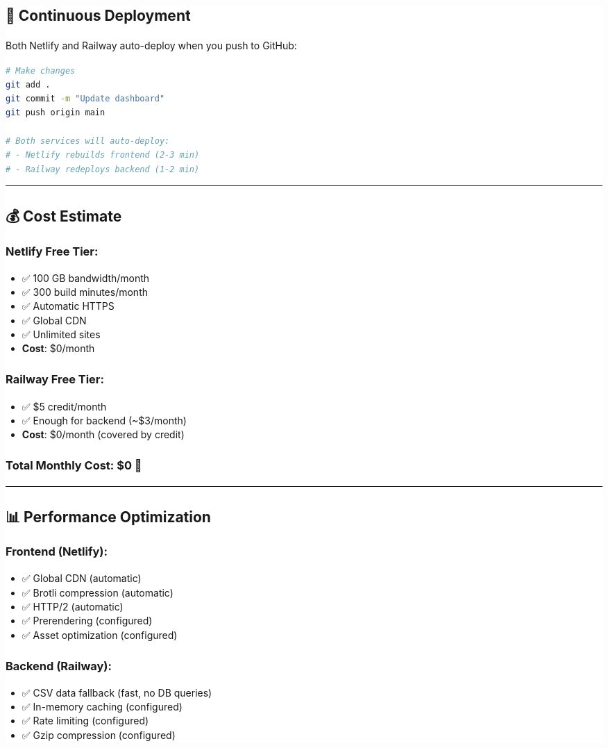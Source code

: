 
## 🔄 Continuous Deployment

Both Netlify and Railway auto-deploy when you push to GitHub:

```bash
# Make changes
git add .
git commit -m "Update dashboard"
git push origin main

# Both services will auto-deploy:
# - Netlify rebuilds frontend (2-3 min)
# - Railway redeploys backend (1-2 min)
```

---

## 💰 Cost Estimate

### Netlify Free Tier:
- ✅ 100 GB bandwidth/month
- ✅ 300 build minutes/month
- ✅ Automatic HTTPS
- ✅ Global CDN
- ✅ Unlimited sites
- **Cost**: $0/month

### Railway Free Tier:
- ✅ $5 credit/month
- ✅ Enough for backend (~$3/month)
- **Cost**: $0/month (covered by credit)

### Total Monthly Cost: $0 🎉

---

## 📊 Performance Optimization

### Frontend (Netlify):
- ✅ Global CDN (automatic)
- ✅ Brotli compression (automatic)
- ✅ HTTP/2 (automatic)
- ✅ Prerendering (configured)
- ✅ Asset optimization (configured)

### Backend (Railway):
- ✅ CSV data fallback (fast, no DB queries)
- ✅ In-memory caching (configured)
- ✅ Rate limiting (configured)
- ✅ Gzip compression (configured)
